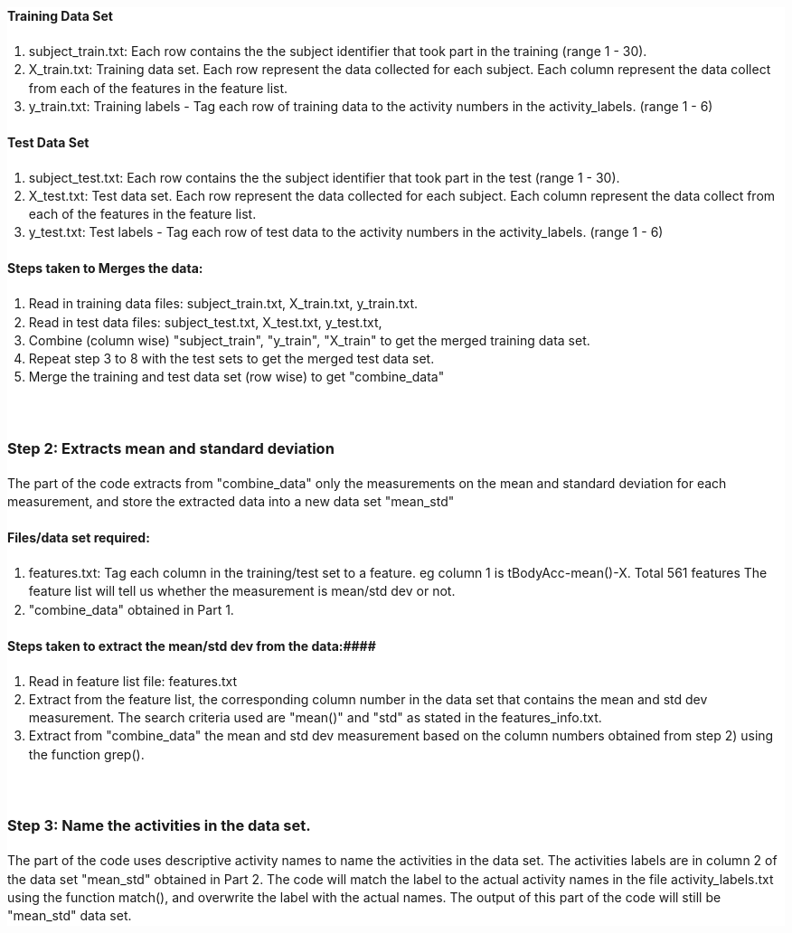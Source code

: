 #### Training Data Set ####

1. subject_train.txt: Each row contains the the subject identifier that took part in the training (range 1 - 30).
2. X_train.txt: Training data set. Each row represent the data collected for each subject. Each column represent the data collect from each of the features in the feature list.
3. y_train.txt: Training labels - Tag each row of training data to the activity numbers in the activity_labels. (range 1 - 6)

#### Test Data Set ####

1. subject_test.txt: Each row contains the the subject identifier that took part in the test (range 1 - 30).
2. X_test.txt: Test data set. Each row represent the data collected for each subject.
Each column represent the data collect from each of the features in the feature list.
3. y_test.txt: Test labels - Tag each row of test data to the activity numbers in the activity_labels. (range 1 - 6)

#### Steps taken to Merges the data: ####

1. Read in training data files: subject_train.txt, X_train.txt, y_train.txt.
2. Read in test data files: subject_test.txt, X_test.txt, y_test.txt,
3. Combine (column wise) "subject_train", "y_train", "X_train" to get the merged training data set.
4. Repeat step 3 to 8 with the test sets to get the merged test data set.
5. Merge the training and test data set (row wise) to get "combine_data"

&nbsp;

### Step 2: Extracts mean and standard deviation ###
The part of the code extracts from "combine_data" only the measurements on the mean and standard deviation for each measurement,
and store the extracted data into a new data set "mean_std"

#### Files/data set required: ####

1. features.txt: Tag each column in the training/test set to a feature. eg column 1 is tBodyAcc-mean()-X. Total 561 features
The feature list will tell us whether the measurement is mean/std dev or not.
2. "combine_data" obtained in Part 1.

#### Steps taken to extract the mean/std dev from the data:####

1. Read in feature list file: features.txt
2. Extract from the feature list, the corresponding column number in the data set that contains the mean and std dev measurement.
The search criteria used are "mean()" and "std" as stated in the features_info.txt.
3. Extract from "combine_data" the mean and std dev measurement based on the column numbers obtained from step 2) using the function grep().

&nbsp;

### Step 3: Name the activities in the data set. ###
The part of the code uses descriptive activity names to name the activities in the data set. The activities labels are in column 2 of the data set
"mean_std" obtained in Part 2. The code will match the label to the actual activity names in the file activity_labels.txt using the function match(),
and overwrite the label with the actual names. The output of this part of the code will still be "mean_std" data set.  
